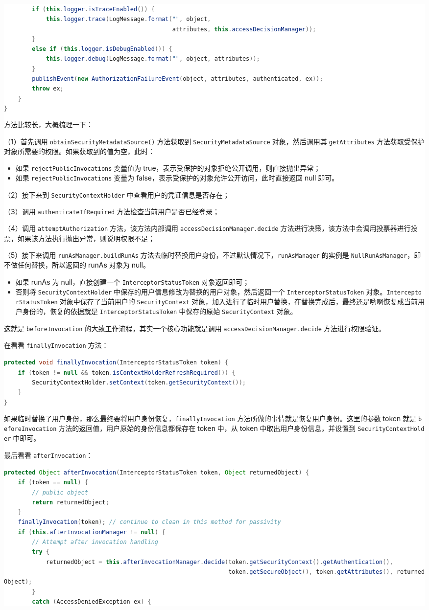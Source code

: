 ```java
        if (this.logger.isTraceEnabled()) {
            this.logger.trace(LogMessage.format("", object,
                                                attributes, this.accessDecisionManager));
        }
        else if (this.logger.isDebugEnabled()) {
            this.logger.debug(LogMessage.format("", object, attributes));
        }
        publishEvent(new AuthorizationFailureEvent(object, attributes, authenticated, ex));
        throw ex;
    }
}
```

方法比较长，大概梳理一下：

（1）首先调用 `obtainSecurityMetadataSource()` 方法获取到 `SecurityMetadataSource` 对象，然后调用其 `getAttributes` 方法获取受保护对象所需要的权限。如果获取到的值为空，此时：

- 如果 `rejectPublicInvocations` 变量值为 true，表示受保护的对象拒绝公开调用，则直接抛出异常；
- 如果 `rejectPublicInvocations` 变量为 false，表示受保护的对象允许公开访问，此时直接返回 null 即可。

（2）接下来到 `SecurityContextHolder` 中查看用户的凭证信息是否存在；

（3）调用 `authenticateIfRequired` 方法检查当前用户是否已经登录；

（4）调用 `attemptAuthorization` 方法，该方法内部调用 `accessDecisionManager.decide` 方法进行决策，该方法中会调用投票器进行投票，如果该方法执行抛出异常，则说明权限不足；

（5）接下来调用 `runAsManager.buildRunAs` 方法去临时替换用户身份，不过默认情况下，`runAsManager` 的实例是 `NullRunAsManager`，即不做任何替换，所以返回的 runAs 对象为 null。

- 如果 runAs 为 null，直接创建一个 `InterceptorStatusToken` 对象返回即可；
- 否则将 `SecurityContextHolder` 中保存的用户信息修改为替换的用户对象，然后返回一个 `InterceptorStatusToken` 对象。`InterceptorStatusToken` 对象中保存了当前用户的 `SecurityContext` 对象，加入进行了临时用户替换，在替换完成后，最终还是哟啊恢复成当前用户身份的，恢复的依据就是 `InterceptorStatusToken` 中保存的原始 `SecurityContext` 对象。



这就是 `beforeInvocation` 的大致工作流程，其实一个核心功能就是调用 `accessDecisionManager.decide` 方法进行权限验证。

在看看 `finallyInvocation` 方法：

```java
protected void finallyInvocation(InterceptorStatusToken token) {
    if (token != null && token.isContextHolderRefreshRequired()) {
        SecurityContextHolder.setContext(token.getSecurityContext());
    }
}
```

如果临时替换了用户身份，那么最终要将用户身份恢复，`finallyInvocation` 方法所做的事情就是恢复用户身份。这里的参数 token 就是 `beforeInvocation` 方法的返回值，用户原始的身份信息都保存在 token 中，从 token 中取出用户身份信息，并设置到 `SecurityContextHolder` 中即可。

最后看看 `afterInvocation`：

```java
protected Object afterInvocation(InterceptorStatusToken token, Object returnedObject) {
    if (token == null) {
        // public object
        return returnedObject;
    }
    finallyInvocation(token); // continue to clean in this method for passivity
    if (this.afterInvocationManager != null) {
        // Attempt after invocation handling
        try {
            returnedObject = this.afterInvocationManager.decide(token.getSecurityContext().getAuthentication(),
                                                                token.getSecureObject(), token.getAttributes(), returnedObject);
        }
        catch (AccessDeniedException ex) {
```